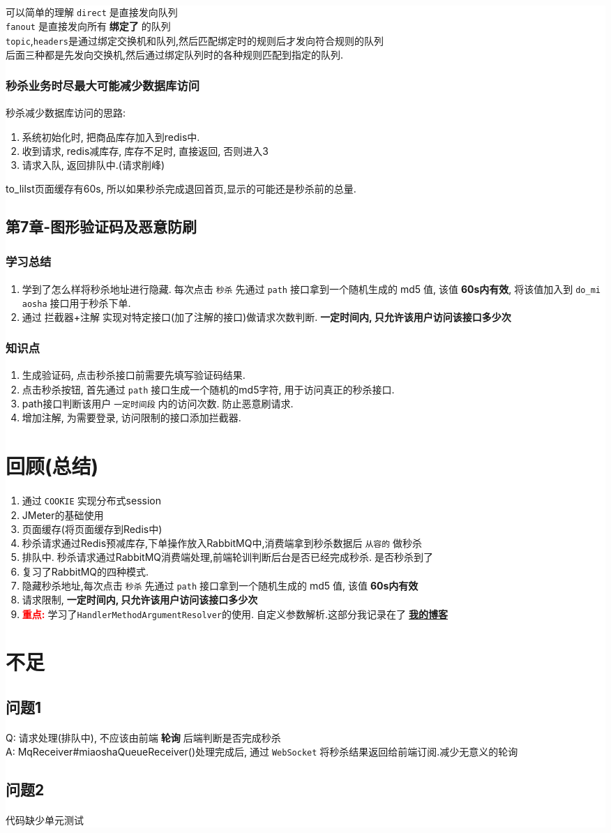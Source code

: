 可以简单的理解 `direct` 是直接发向队列  
`fanout` 是直接发向所有 **绑定了** 的队列  
`topic`,`headers`是通过绑定交换机和队列,然后匹配绑定时的规则后才发向符合规则的队列  
后面三种都是先发向交换机,然后通过绑定队列时的各种规则匹配到指定的队列.  


### 秒杀业务时尽最大可能减少数据库访问

秒杀减少数据库访问的思路:  
1. 系统初始化时, 把商品库存加入到redis中.
2. 收到请求, redis减库存, 库存不足时, 直接返回, 否则进入3
3. 请求入队, 返回排队中.(请求削峰)   

to_lilst页面缓存有60s, 所以如果秒杀完成退回首页,显示的可能还是秒杀前的总量.  

## 第7章-图形验证码及恶意防刷

### 学习总结
1. 学到了怎么样将秒杀地址进行隐藏. 每次点击 `秒杀` 先通过 `path` 接口拿到一个随机生成的 md5 值, 该值 **60s内有效**, 
将该值加入到 `do_miaosha` 接口用于秒杀下单.  
1. 通过 拦截器+注解 实现对特定接口(加了注解的接口)做请求次数判断. **一定时间内, 只允许该用户访问该接口多少次**

### 知识点
1. 生成验证码, 点击秒杀接口前需要先填写验证码结果.
2. 点击秒杀按钮, 首先通过 `path` 接口生成一个随机的md5字符, 用于访问真正的秒杀接口.
3. path接口判断该用户 `一定时间段` 内的访问次数. 防止恶意刷请求.
4. 增加注解, 为需要登录, 访问限制的接口添加拦截器.
  

# 回顾(总结)
1. 通过 `COOKIE` 实现分布式session
2. JMeter的基础使用
3. 页面缓存(将页面缓存到Redis中)
4. 秒杀请求通过Redis预减库存,下单操作放入RabbitMQ中,消费端拿到秒杀数据后 `从容的` 做秒杀
5. 排队中. 秒杀请求通过RabbitMQ消费端处理,前端轮训判断后台是否已经完成秒杀. 是否秒杀到了
6. 复习了RabbitMQ的四种模式.
7. 隐藏秒杀地址,每次点击 `秒杀` 先通过 `path` 接口拿到一个随机生成的 md5 值, 该值 **60s内有效**
8. 请求限制, **一定时间内, 只允许该用户访问该接口多少次**
9. <font color='red'>**重点:**</font> 学习了`HandlerMethodArgumentResolver`的使用. 自定义参数解析.这部分我记录在了 **[我的博客](http://blog.imyzt.top/article/61)**

# 不足
## 问题1 
Q: 请求处理(排队中), 不应该由前端 **轮询** 后端判断是否完成秒杀  
A: MqReceiver#miaoshaQueueReceiver()处理完成后, 通过 `WebSocket` 将秒杀结果返回给前端订阅.减少无意义的轮询

## 问题2 
代码缺少单元测试